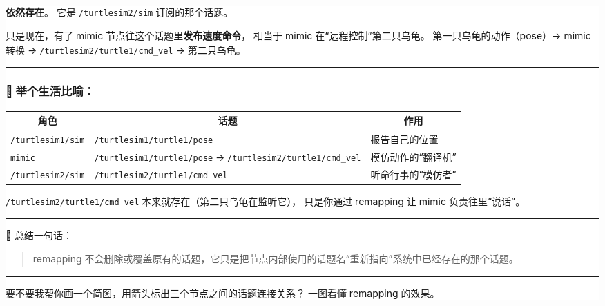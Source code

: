 **依然存在**。
它是 `/turtlesim2/sim` 订阅的那个话题。

只是现在，有了 mimic 节点往这个话题里**发布速度命令**，
相当于 mimic 在“远程控制”第二只乌龟。
第一只乌龟的动作（pose）→ mimic 转换 → `/turtlesim2/turtle1/cmd_vel` → 第二只乌龟。

---

### 🧠 举个生活比喻：

| 角色                | 话题                                                         | 作用         |
| ----------------- | ---------------------------------------------------------- | ---------- |
| `/turtlesim1/sim` | `/turtlesim1/turtle1/pose`                                 | 报告自己的位置    |
| `mimic`           | `/turtlesim1/turtle1/pose` → `/turtlesim2/turtle1/cmd_vel` | 模仿动作的“翻译机” |
| `/turtlesim2/sim` | `/turtlesim2/turtle1/cmd_vel`                              | 听命行事的“模仿者” |

`/turtlesim2/turtle1/cmd_vel` 本来就存在（第二只乌龟在监听它），
只是你通过 remapping 让 mimic 负责往里“说话”。

---

🧩 总结一句话：

> remapping 不会删除或覆盖原有的话题，它只是把节点内部使用的话题名“重新指向”系统中已经存在的那个话题。

---

要不要我帮你画一个简图，用箭头标出三个节点之间的话题连接关系？
一图看懂 remapping 的效果。
